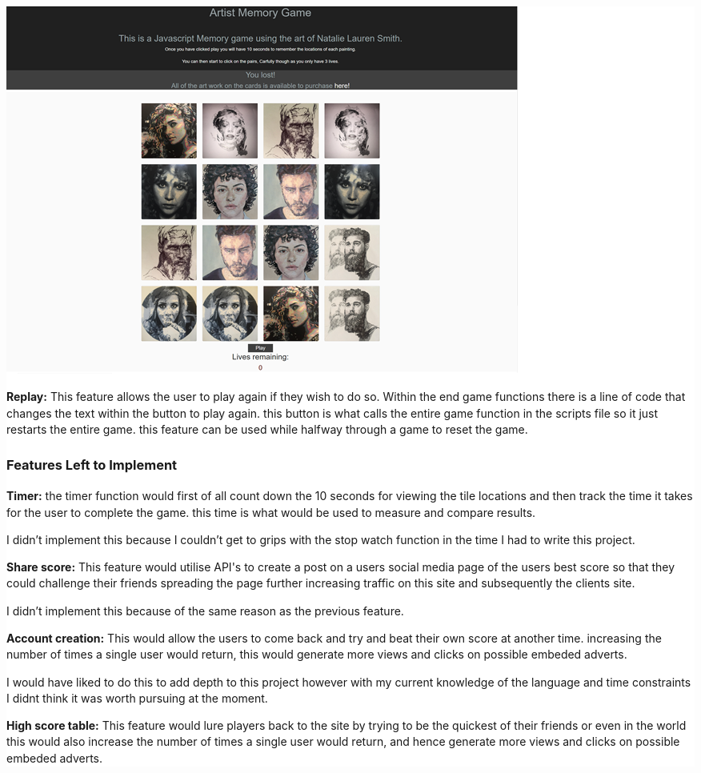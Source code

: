 ![Fail game](screenshots/fail.png)

__Replay:__ This feature allows the user to play again if they wish to do so. Within the end game functions there is a line of code that changes the text within the button to play again. this button is what calls the entire game function in the scripts file so it just restarts the entire game. this feature can be used while halfway through a game to reset the game.

### Features Left to Implement

__Timer:__ the timer function would first of all count down the 10 seconds for viewing the tile locations and then track the time it takes for the user to complete the game. this time is what would be used to measure and compare results. 

I didn’t implement this because I couldn’t get to grips with the stop watch function in the time I had to write this project.

__Share score:__ This feature would utilise API's to create a post on a users social media page of the users best score so that they could challenge their friends spreading the page further increasing traffic on this site and subsequently the clients site.

I didn’t implement this because of the same reason as the previous feature.

__Account creation:__ This would allow the users to come back and try and beat their own score at another time. increasing the number of times a single user would return, this would generate more views and clicks on possible embeded adverts.

I would have liked to do this to add depth to this project however with my current knowledge of the language and time constraints I didnt think it was worth pursuing at the moment.

__High score table:__ This feature would lure players back to the site by trying to be the quickest of their friends or even in the world this would also increase the number of times a single user would return, and hence generate more views and clicks on possible embeded adverts.
